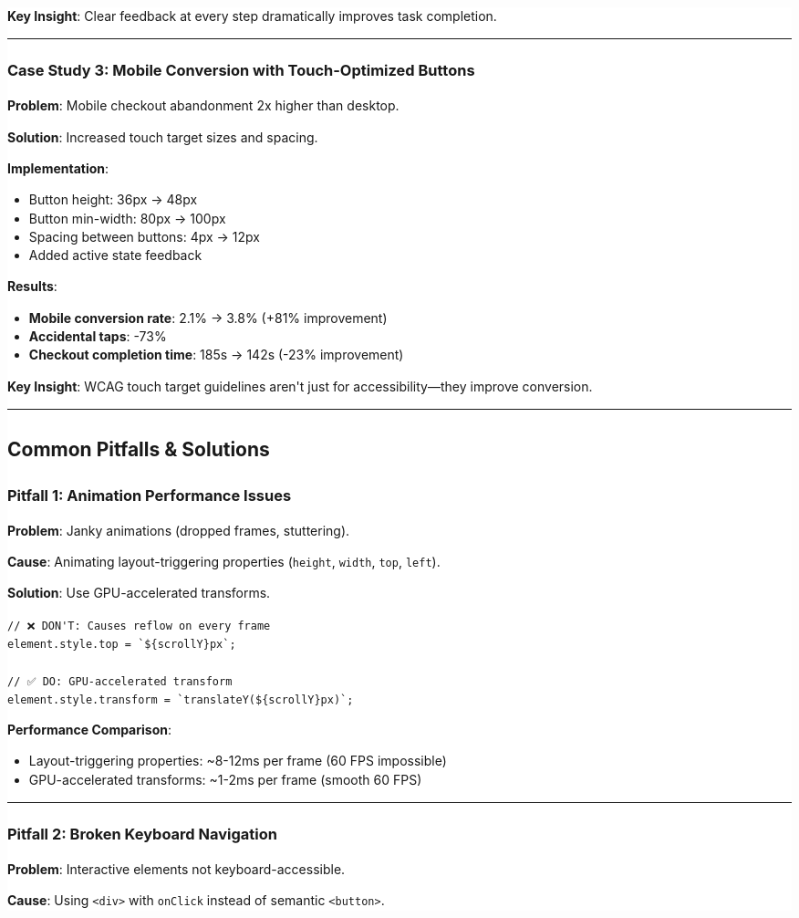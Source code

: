 **Key Insight**: Clear feedback at every step dramatically improves task completion.

---

### Case Study 3: Mobile Conversion with Touch-Optimized Buttons

**Problem**: Mobile checkout abandonment 2x higher than desktop.

**Solution**: Increased touch target sizes and spacing.

**Implementation**:
- Button height: 36px → 48px
- Button min-width: 80px → 100px
- Spacing between buttons: 4px → 12px
- Added active state feedback

**Results**:
- **Mobile conversion rate**: 2.1% → 3.8% (+81% improvement)
- **Accidental taps**: -73%
- **Checkout completion time**: 185s → 142s (-23% improvement)

**Key Insight**: WCAG touch target guidelines aren't just for accessibility—they improve conversion.

---

## Common Pitfalls & Solutions

### Pitfall 1: Animation Performance Issues

**Problem**: Janky animations (dropped frames, stuttering).

**Cause**: Animating layout-triggering properties (`height`, `width`, `top`, `left`).

**Solution**: Use GPU-accelerated transforms.

```tsx
// ❌ DON'T: Causes reflow on every frame
element.style.top = `${scrollY}px`;

// ✅ DO: GPU-accelerated transform
element.style.transform = `translateY(${scrollY}px)`;
```

**Performance Comparison**:
- Layout-triggering properties: ~8-12ms per frame (60 FPS impossible)
- GPU-accelerated transforms: ~1-2ms per frame (smooth 60 FPS)

---

### Pitfall 2: Broken Keyboard Navigation

**Problem**: Interactive elements not keyboard-accessible.

**Cause**: Using `<div>` with `onClick` instead of semantic `<button>`.
